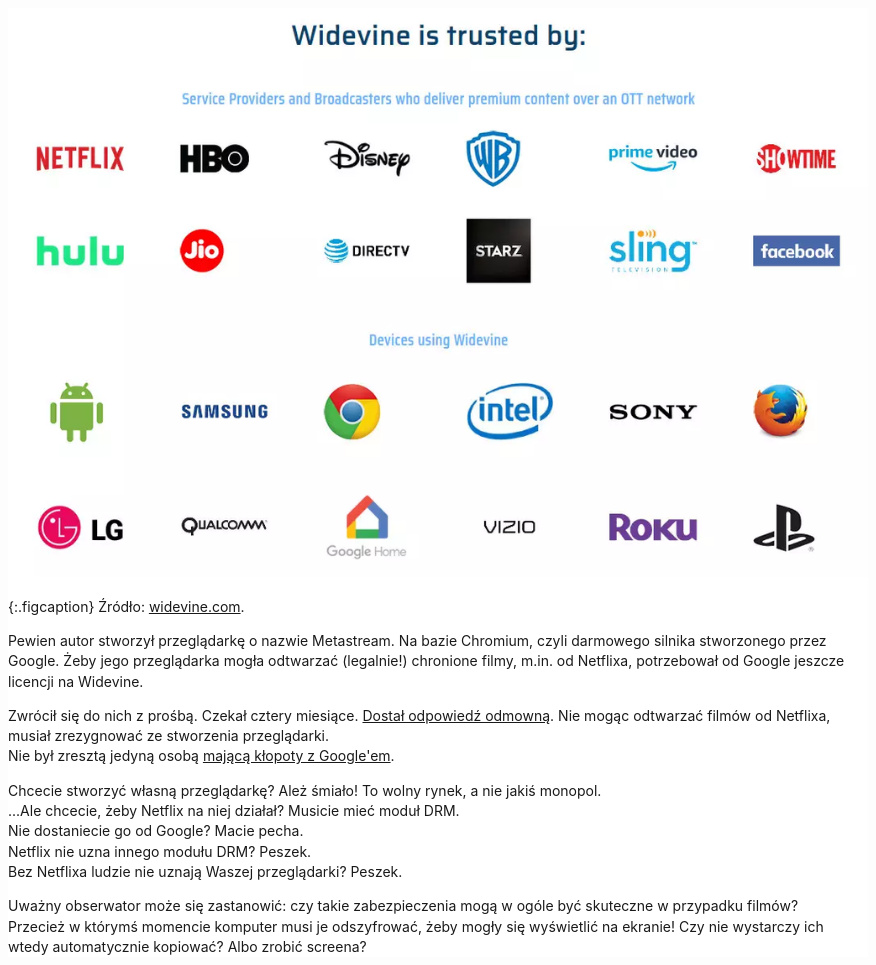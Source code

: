 <img src="/assets/posts/cyfrowy-feudalizm-fakty/widevine-users.webp" alt="Loga firm wykorzystujących Widevine. Na liście klientów widać między innymi Disneya i&nbsp;Warner Bros. Na liście firm i&nbsp;produktów wykorzystujących rozwiązanie są Sony, Google, Firefox."/>

{:.figcaption}
Źródło: [widevine.com](https://widevine.com/about).

Pewien autor stworzył przeglądarkę o&nbsp;nazwie Metastream. Na bazie Chromium, czyli darmowego silnika stworzonego przez Google. Żeby jego przeglądarka mogła odtwarzać (legalnie!) chronione filmy, m.in. od Netflixa, potrzebował od Google jeszcze licencji na Widevine.

Zwrócił się do nich z&nbsp;prośbą. Czekał cztery miesiące. [Dostał odpowiedź odmowną](https://blog.samuelmaddock.com/posts/google-widevine-blocked-my-browser/). Nie mogąc odtwarzać filmów od Netflixa, musiał zrezygnować ze stworzenia przeglądarki.  
Nie był zresztą jedyną osobą [mającą kłopoty z&nbsp;Google'em](https://github.com/brave/browser-laptop/issues/10449#issuecomment-323800130).

Chcecie stworzyć własną przeglądarkę? Ależ śmiało! To wolny rynek, a&nbsp;nie jakiś monopol.  
...Ale chcecie, żeby Netflix na niej działał? Musicie mieć moduł DRM.  
Nie dostaniecie go od Google? Macie pecha.  
Netflix nie uzna innego modułu DRM? Peszek.  
Bez Netflixa ludzie nie uznają Waszej przeglądarki? Peszek.

Uważny obserwator może się zastanowić: czy takie zabezpieczenia mogą w&nbsp;ogóle być skuteczne w&nbsp;przypadku filmów?  
Przecież w&nbsp;którymś momencie komputer musi je odszyfrować, żeby mogły się wyświetlić na ekranie! Czy nie wystarczy ich wtedy automatycznie kopiować? Albo zrobić screena?
